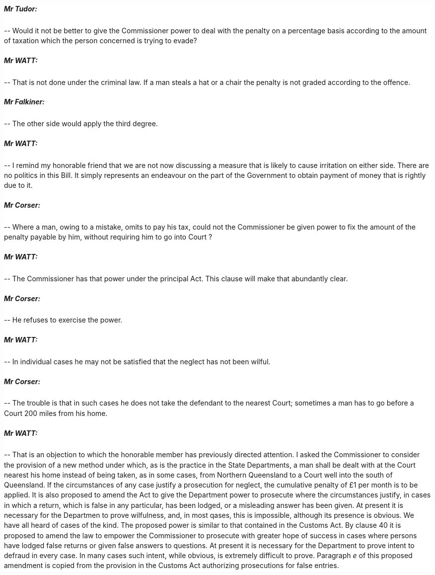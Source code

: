 ##### Mr Tudor:

-- Would it not be better to give the Commissioner power to deal with the penalty on a percentage basis according to the amount of taxation which the person concerned is trying to evade? 

##### Mr WATT:

-- That is not done under the criminal law. If a man steals a hat or a chair the penalty is not graded according to the offence. 

##### Mr Falkiner:

-- The other side would apply the third degree. 

##### Mr WATT:

-- I remind my honorable friend that we are not now discussing a measure that is likely to cause irritation on either side. There are no politics in this Bill. It simply represents an endeavour on the part of the Government to obtain payment of money that is rightly due to it. 

##### Mr Corser:

-- Where a man, owing to a mistake, omits to pay his tax, could not the Commissioner be given power to fix the amount of the penalty payable by him, without requiring him to go into Court ? 

##### Mr WATT:

-- The Commissioner has that power under the principal Act. This clause will make that abundantly clear. 

##### Mr Corser:

-- He refuses to exercise the power. 

##### Mr WATT:

-- In individual cases he may not be satisfied that the neglect has not been wilful. 

##### Mr Corser:

-- The trouble is that in such cases he does not take the defendant to the nearest Court; sometimes a man has to go before a Court 200 miles from his home. 

##### Mr WATT:

-- That is an objection to which the honorable member has previously directed attention. I asked the Commissioner to consider the provision of a new method under which, as is the practice in the State Departments, a man shall be dealt with at the Court nearest his home instead of being taken, as in some cases, from Northern Queensland to a Court well into the south of Queensland. If the circumstances of any case justify a prosecution for neglect, the cumulative penalty of £1 per month is to be applied. It is also proposed to amend the Act to give the Department power to prosecute where the circumstances justify, in cases in which a return, which is false in any particular, has been lodged, or a misleading answer has been given. At present it is necessary for the Departmen to prove wilfulness, and, in most qases, this is impossible, although its presence is obvious. We have all heard of cases of the kind. The proposed power is similar to that contained in the Customs Act. By clause 40 it is proposed to amend the law to empower the Commissioner to prosecute with greater hope of success in cases where persons have lodged false returns or given false answers to questions. At present it is necessary for the Department to prove intent to defraud in every case. In many cases such intent, while obvious, is extremely difficult to prove. Paragraph  *e*  of this proposed amendment is copied from the provision in the Customs Act authorizing prosecutions for false entries. 
